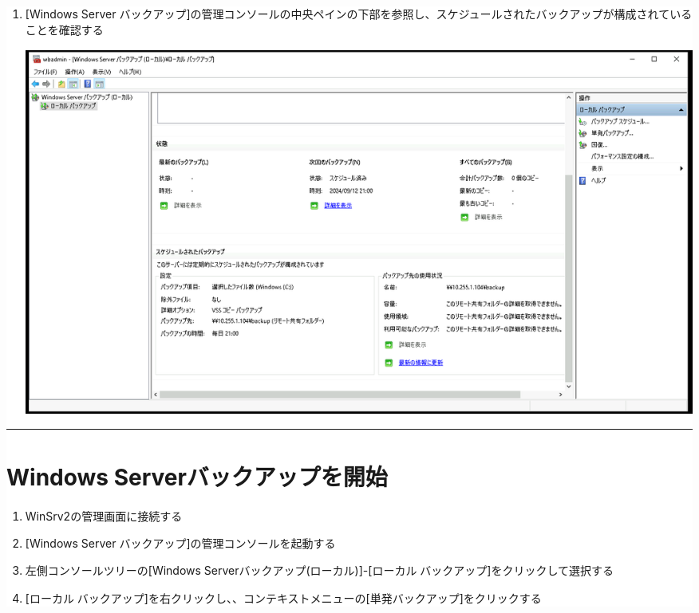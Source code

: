 
1. [Windows Server バックアップ]の管理コンソールの中央ペインの下部を参照し、スケジュールされたバックアップが構成されていることを確認する  

    <kbd>![img](image/23/35.png)</kbd>  


---  

# Windows Serverバックアップを開始

1. WinSrv2の管理画面に接続する    

1. [Windows Server バックアップ]の管理コンソールを起動する    

1. 左側コンソールツリーの[Windows Serverバックアップ(ローカル)]-[ローカル バックアップ]をクリックして選択する  

1. [ローカル バックアップ]を右クリックし、、コンテキストメニューの[単発バックアップ]をクリックする  
    